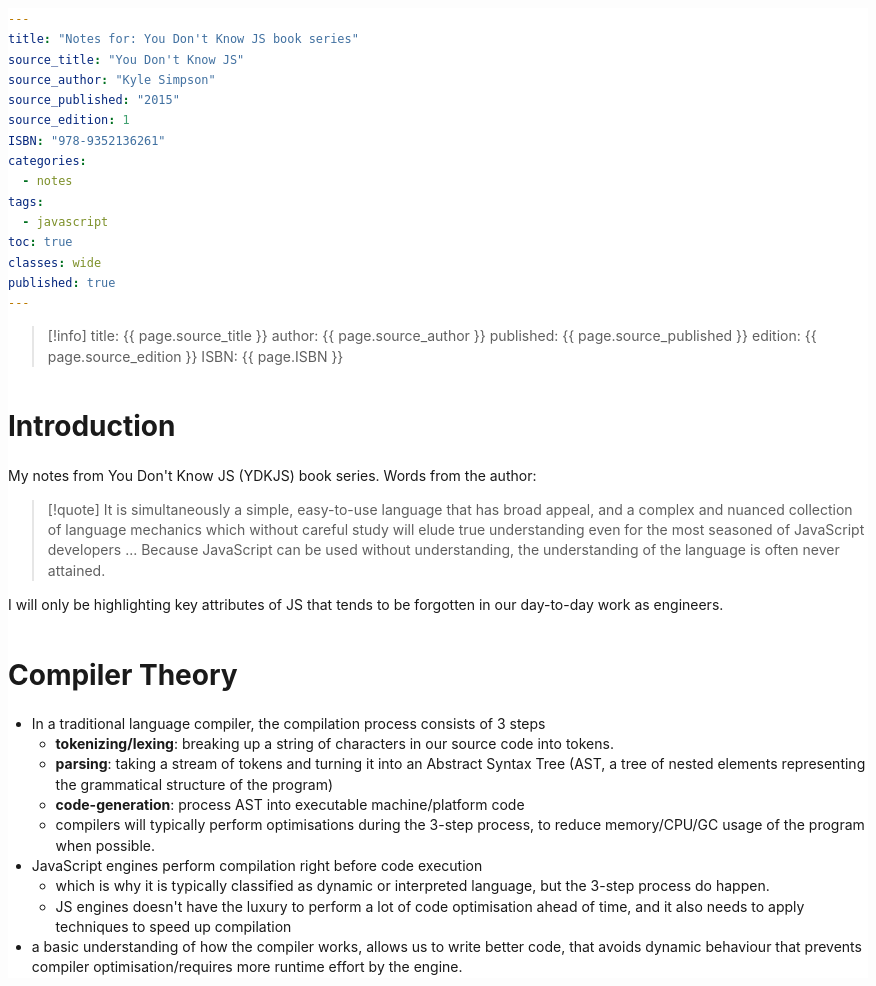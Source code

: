 ```yaml
---
title: "Notes for: You Don't Know JS book series"
source_title: "You Don't Know JS"
source_author: "Kyle Simpson"
source_published: "2015"
source_edition: 1
ISBN: "978-9352136261"
categories:
  - notes
tags:
  - javascript
toc: true
classes: wide
published: true
---
```


> [!info]
> title: {{ page.source_title }}
> author: {{ page.source_author }}
> published: {{ page.source_published }}
> edition: {{ page.source_edition }}
> ISBN: {{ page.ISBN }}

# Introduction

My notes from You Don't Know JS (YDKJS) book series. Words from the author:

> [!quote]
> It is simultaneously a simple, easy-to-use language that has broad appeal, and a complex and nuanced collection of language mechanics which without careful study will elude true understanding even for the most seasoned of JavaScript developers ... Because JavaScript can be used without understanding, the understanding of the language is often never attained.

I will only be highlighting key attributes of JS that tends to be forgotten in our day-to-day work as engineers.

# Compiler Theory

- In a traditional language compiler, the compilation process consists of 3 steps
	- **tokenizing/lexing**: breaking up a string of characters in our source code into tokens.
	- **parsing**: taking a stream of tokens and turning it into an Abstract Syntax Tree (AST, a tree of nested elements representing the grammatical structure of the program)
	- **code-generation**: process AST into executable machine/platform code
	- compilers will typically perform optimisations during the 3-step process, to reduce memory/CPU/GC usage of the program when possible.
- JavaScript engines perform compilation right before code execution
	- which is why it is typically classified as dynamic or interpreted language, but the 3-step process do happen.
	- JS engines doesn't have the luxury to perform a lot of code optimisation ahead of time, and it also needs to apply techniques to speed up compilation
- a basic understanding of how the compiler works, allows us to write better code, that avoids dynamic behaviour that prevents compiler optimisation/requires more runtime effort by the engine.
